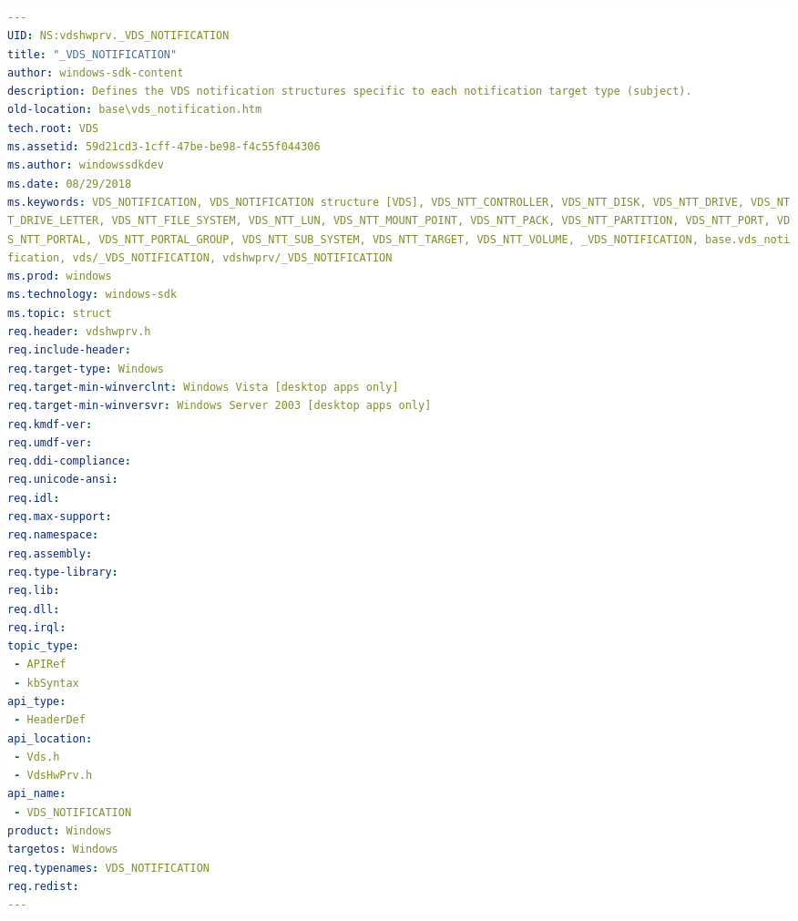 ```yaml
---
UID: NS:vdshwprv._VDS_NOTIFICATION
title: "_VDS_NOTIFICATION"
author: windows-sdk-content
description: Defines the VDS notification structures specific to each notification target type (subject).
old-location: base\vds_notification.htm
tech.root: VDS
ms.assetid: 59d21cd3-1cff-47be-be98-f4c55f044306
ms.author: windowssdkdev
ms.date: 08/29/2018
ms.keywords: VDS_NOTIFICATION, VDS_NOTIFICATION structure [VDS], VDS_NTT_CONTROLLER, VDS_NTT_DISK, VDS_NTT_DRIVE, VDS_NTT_DRIVE_LETTER, VDS_NTT_FILE_SYSTEM, VDS_NTT_LUN, VDS_NTT_MOUNT_POINT, VDS_NTT_PACK, VDS_NTT_PARTITION, VDS_NTT_PORT, VDS_NTT_PORTAL, VDS_NTT_PORTAL_GROUP, VDS_NTT_SUB_SYSTEM, VDS_NTT_TARGET, VDS_NTT_VOLUME, _VDS_NOTIFICATION, base.vds_notification, vds/_VDS_NOTIFICATION, vdshwprv/_VDS_NOTIFICATION
ms.prod: windows
ms.technology: windows-sdk
ms.topic: struct
req.header: vdshwprv.h
req.include-header: 
req.target-type: Windows
req.target-min-winverclnt: Windows Vista [desktop apps only]
req.target-min-winversvr: Windows Server 2003 [desktop apps only]
req.kmdf-ver: 
req.umdf-ver: 
req.ddi-compliance: 
req.unicode-ansi: 
req.idl: 
req.max-support: 
req.namespace: 
req.assembly: 
req.type-library: 
req.lib: 
req.dll: 
req.irql: 
topic_type:
 - APIRef
 - kbSyntax
api_type:
 - HeaderDef
api_location:
 - Vds.h
 - VdsHwPrv.h
api_name:
 - VDS_NOTIFICATION
product: Windows
targetos: Windows
req.typenames: VDS_NOTIFICATION
req.redist: 
---
```
